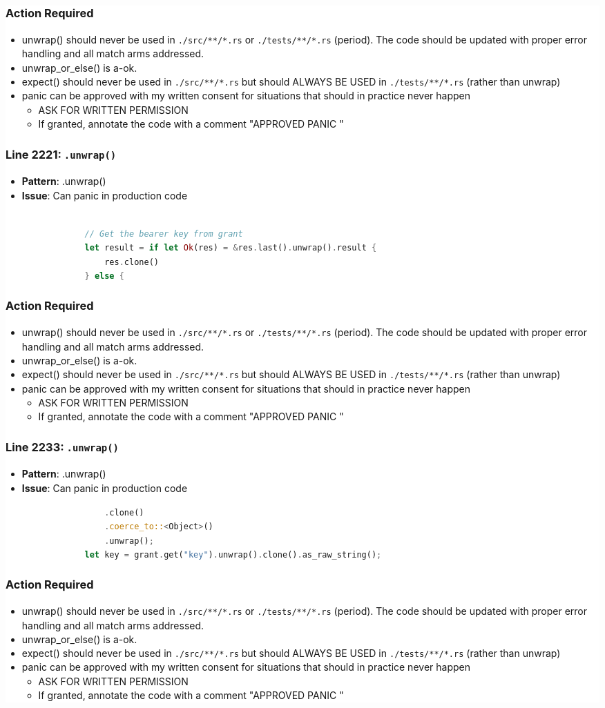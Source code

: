 ### Action Required

- unwrap() should never be used in `./src/**/*.rs` or `./tests/**/*.rs` (period). The code should be updated with proper error handling and all match arms addressed.
- unwrap_or_else() is a-ok. 
- expect() should never be used in `./src/**/*.rs` but should ALWAYS BE USED in `./tests/**/*.rs` (rather than unwrap)
- panic can be approved with my written consent for situations that should in practice never happen  
  - ASK FOR WRITTEN PERMISSION
  - If granted, annotate the code with a comment "APPROVED PANIC "


### Line 2221: `.unwrap()`

- **Pattern**: .unwrap()
- **Issue**: Can panic in production code

```rust

				// Get the bearer key from grant
				let result = if let Ok(res) = &res.last().unwrap().result {
					res.clone()
				} else {
```

### Action Required

- unwrap() should never be used in `./src/**/*.rs` or `./tests/**/*.rs` (period). The code should be updated with proper error handling and all match arms addressed.
- unwrap_or_else() is a-ok. 
- expect() should never be used in `./src/**/*.rs` but should ALWAYS BE USED in `./tests/**/*.rs` (rather than unwrap)
- panic can be approved with my written consent for situations that should in practice never happen  
  - ASK FOR WRITTEN PERMISSION
  - If granted, annotate the code with a comment "APPROVED PANIC "


### Line 2233: `.unwrap()`

- **Pattern**: .unwrap()
- **Issue**: Can panic in production code

```rust
					.clone()
					.coerce_to::<Object>()
					.unwrap();
				let key = grant.get("key").unwrap().clone().as_raw_string();

```

### Action Required

- unwrap() should never be used in `./src/**/*.rs` or `./tests/**/*.rs` (period). The code should be updated with proper error handling and all match arms addressed.
- unwrap_or_else() is a-ok. 
- expect() should never be used in `./src/**/*.rs` but should ALWAYS BE USED in `./tests/**/*.rs` (rather than unwrap)
- panic can be approved with my written consent for situations that should in practice never happen  
  - ASK FOR WRITTEN PERMISSION
  - If granted, annotate the code with a comment "APPROVED PANIC "
